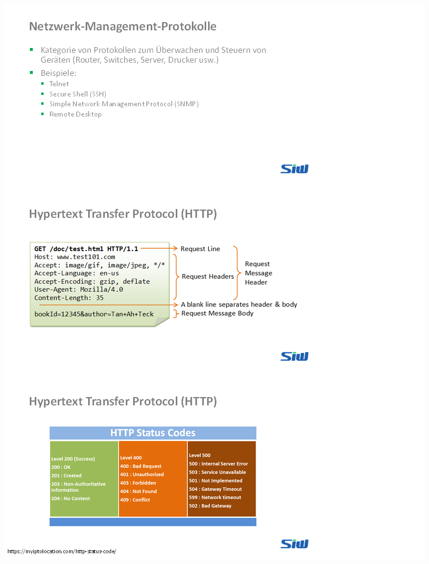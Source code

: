 

![Netzwerk-Management-Protokolle Kategorie von Protokollen zum Clberwachen und Steuern von Geräten (Router, Switches, Server, Drucker usw.) Beispiele: Telnet • Secure Shell (SSH) Simple Network Man agementProtocol (SNMP) Remote Desktop Sian ](../media/S2_02_DETE_Sicherheitsvorfaelle-erkennen-DETE--Block-2.5-image38.png)



![](../media/S2_02_DETE_Sicherheitsvorfaelle-erkennen-DETE--Block-2.5-image39.png)



![](../media/S2_02_DETE_Sicherheitsvorfaelle-erkennen-DETE--Block-2.5-image40.png)